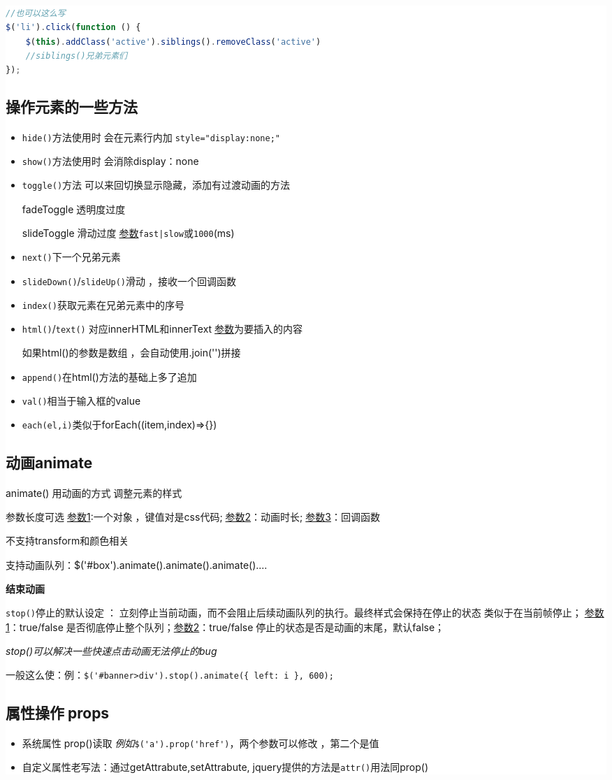 ```js
//也可以这么写
$('li').click(function () {
    $(this).addClass('active').siblings().removeClass('active')
    //siblings()兄弟元素们
});
```

## 操作元素的一些方法

* `hide()`方法使用时 会在元素行内加 `style="display:none;"`

* `show()`方法使用时 会消除display：none

* `toggle()`方法 可以来回切换显示隐藏，添加有过渡动画的方法

  fadeToggle 透明度过度

  slideToggle 滑动过度 <u>参数</u>`fast|slow`或`1000`(ms)

* `next()`下一个兄弟元素

* `slideDown()`/`slideUp()`滑动 ，接收一个回调函数

* `index()`获取元素在兄弟元素中的序号

* `html()`/`text()` 对应innerHTML和innerText <u>参数</u>为要插入的内容

  如果html()的参数是数组 ，会自动使用.join('')拼接
  
* `append()`在html()方法的基础上多了追加

* `val()`相当于输入框的value

* `each(el,i)`类似于forEach((item,index)=>{})

## 动画animate

animate() 用动画的方式 调整元素的样式

参数长度可选  <u>参数1</u>:一个对象 ，键值对是css代码;  <u>参数2</u>：动画时长;   <u>参数3</u>：回调函数

不支持transform和颜色相关

支持动画队列：$('#box').animate().animate().animate()....

**结束动画**

  `stop()`停止的默认设定  ： 立刻停止当前动画，而不会阻止后续动画队列的执行。最终样式会保持在停止的状态  类似于在当前帧停止； <u>参数1</u>：true/false  是否彻底停止整个队列；<u>参数2</u>：true/false 停止的状态是否是动画的末尾，默认false；

*stop()可以解决一些快速点击动画无法停止的bug*

一般这么使：例：`$('#banner>div').stop().animate({ left: i }, 600);`

## 属性操作 props

* 系统属性  prop()读取  *例如*`$('a').prop('href')`，两个参数可以修改 ，第二个是值

* 自定义属性老写法：通过getAttrabute,setAttrabute,   jquery提供的方法是`attr()`用法同prop()
